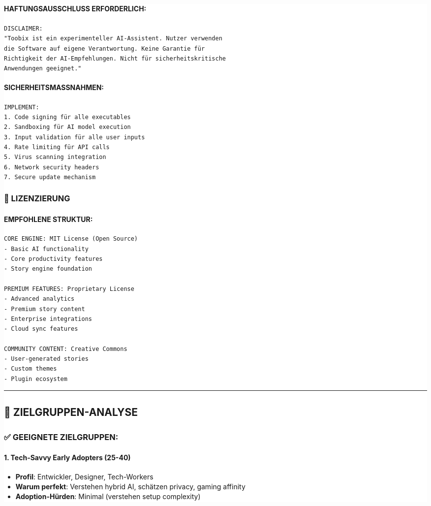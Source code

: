 #### **HAFTUNGSAUSSCHLUSS ERFORDERLICH:**
```
DISCLAIMER:
"Toobix ist ein experimenteller AI-Assistent. Nutzer verwenden 
die Software auf eigene Verantwortung. Keine Garantie für 
Richtigkeit der AI-Empfehlungen. Nicht für sicherheitskritische 
Anwendungen geeignet."
```

#### **SICHERHEITSMASSNAHMEN:**
```
IMPLEMENT:
1. Code signing für alle executables
2. Sandboxing für AI model execution
3. Input validation für alle user inputs
4. Rate limiting für API calls
5. Virus scanning integration
6. Network security headers
7. Secure update mechanism
```

### **📜 LIZENZIERUNG**

#### **EMPFOHLENE STRUKTUR:**
```
CORE ENGINE: MIT License (Open Source)
- Basic AI functionality
- Core productivity features
- Story engine foundation

PREMIUM FEATURES: Proprietary License
- Advanced analytics
- Premium story content
- Enterprise integrations
- Cloud sync features

COMMUNITY CONTENT: Creative Commons
- User-generated stories
- Custom themes
- Plugin ecosystem
```

---

## 🎯 ZIELGRUPPEN-ANALYSE

### **✅ GEEIGNETE ZIELGRUPPEN:**

#### **1. Tech-Savvy Early Adopters (25-40)**
- **Profil**: Entwickler, Designer, Tech-Workers
- **Warum perfekt**: Verstehen hybrid AI, schätzen privacy, gaming affinity
- **Adoption-Hürden**: Minimal (verstehen setup complexity)

